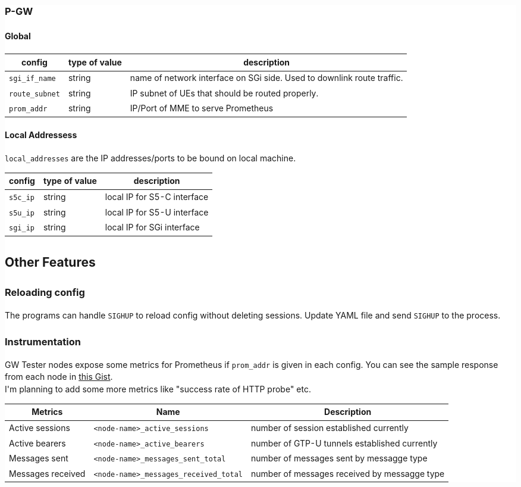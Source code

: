 ### P-GW

#### Global

| config         | type of value | description                                                            |
|----------------|---------------|------------------------------------------------------------------------|
| `sgi_if_name`  | string        | name of network interface on SGi side. Used to downlink route traffic. |
| `route_subnet` | string        | IP subnet of UEs that should be routed properly.                       |
| `prom_addr`    | string        | IP/Port of MME to serve Prometheus                                     |

#### Local Addressess

`local_addresses` are the IP addresses/ports to be bound on local machine.

| config     | type of value | description                      |
|------------|---------------|----------------------------------|
| `s5c_ip`   | string        | local IP for S5-C interface      |
| `s5u_ip`   | string        | local IP for S5-U interface      |
| `sgi_ip`   | string        | local IP for SGi interface       |

## Other Features

### Reloading config

The programs can handle `SIGHUP` to reload config without deleting sessions. Update YAML file and send `SIGHUP` to the process.

### Instrumentation

GW Tester nodes expose some metrics for Prometheus if `prom_addr` is given in each config. You can see the sample response from each node in [this Gist](https://gist.72f6d2d2450452090cd6351ffe63f660).  
I'm planning to add some more metrics like "success rate of HTTP probe" etc.

| Metrics           | Name                                  | Description                                   |
|-------------------|---------------------------------------|-----------------------------------------------|
| Active sessions   | `<node-name>_active_sessions`         | number of session established currently       |
| Active bearers    | `<node-name>_active_bearers`          | number of GTP-U tunnels established currently |
| Messages sent     | `<node-name>_messages_sent_total`     | number of messages sent by messagge type      |
| Messages received | `<node-name>_messages_received_total` | number of messages received by messagge type  |
